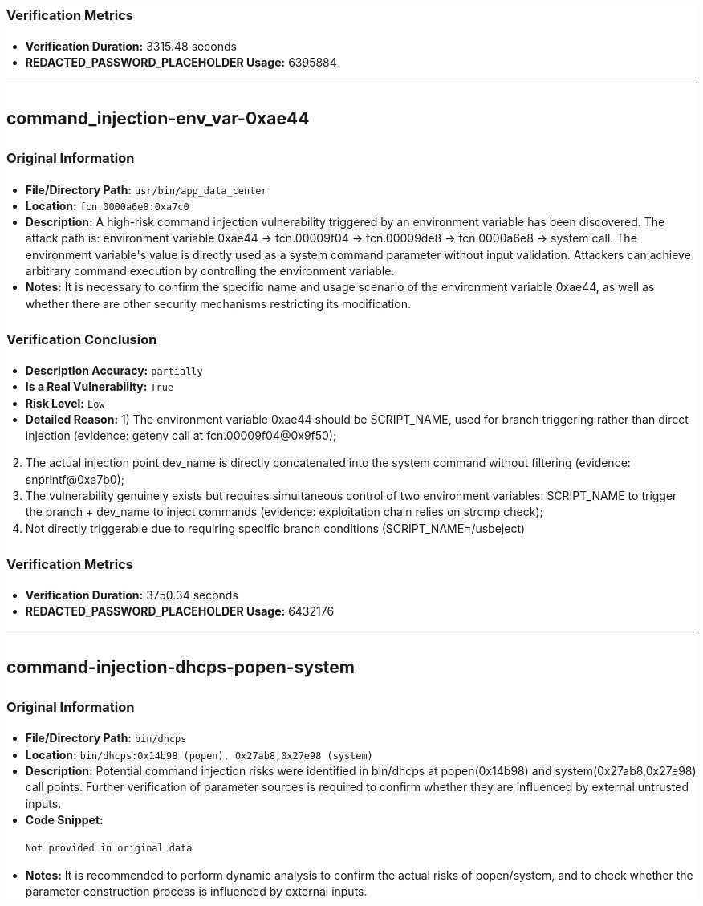 ### Verification Metrics
- **Verification Duration:** 3315.48 seconds
- **REDACTED_PASSWORD_PLACEHOLDER Usage:** 6395884

---

## command_injection-env_var-0xae44

### Original Information
- **File/Directory Path:** `usr/bin/app_data_center`
- **Location:** `fcn.0000a6e8:0xa7c0`
- **Description:** A high-risk command injection vulnerability triggered by an environment variable has been discovered. The attack path is: environment variable 0xae44 -> fcn.00009f04 -> fcn.00009de8 -> fcn.0000a6e8 -> system call. The environment variable's value is directly used as a system command parameter without input validation. Attackers can achieve arbitrary command execution by controlling the environment variable.
- **Notes:** It is necessary to confirm the specific name and usage scenario of the environment variable 0xae44, as well as whether there are other security mechanisms restricting its modification.

### Verification Conclusion
- **Description Accuracy:** `partially`
- **Is a Real Vulnerability:** `True`
- **Risk Level:** `Low`
- **Detailed Reason:** 1) The environment variable 0xae44 should be SCRIPT_NAME, used for branch triggering rather than direct injection (evidence: getenv call at fcn.00009f04@0x9f50);  
2) The actual injection point dev_name is directly concatenated into the system command without filtering (evidence: snprintf@0xa7b0);  
3) The vulnerability genuinely exists but requires simultaneous control of two environment variables: SCRIPT_NAME to trigger the branch + dev_name to inject commands (evidence: exploitation chain relies on strcmp check);  
4) Not directly triggerable due to requiring specific branch conditions (SCRIPT_NAME=/usbeject)

### Verification Metrics
- **Verification Duration:** 3750.34 seconds
- **REDACTED_PASSWORD_PLACEHOLDER Usage:** 6432176

---

## command-injection-dhcps-popen-system

### Original Information
- **File/Directory Path:** `bin/dhcps`
- **Location:** `bin/dhcps:0x14b98 (popen), 0x27ab8,0x27e98 (system)`
- **Description:** Potential command injection risks were identified in bin/dhcps at popen(0x14b98) and system(0x27ab8,0x27e98) call points. Further verification of parameter sources is required to confirm whether they are influenced by external untrusted inputs.
- **Code Snippet:**
  ```
  Not provided in original data
  ```
- **Notes:** It is recommended to perform dynamic analysis to confirm the actual risks of popen/system, and to check whether the parameter construction process is influenced by external inputs.
